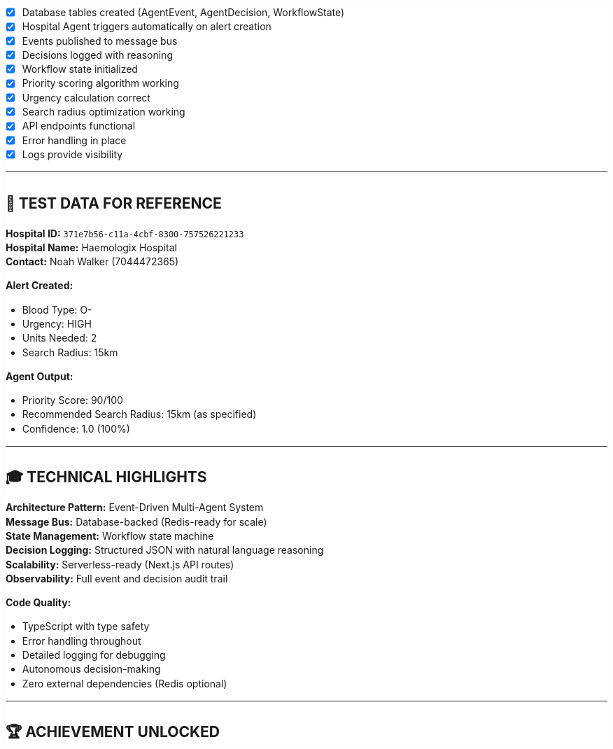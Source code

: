 - [x] Database tables created (AgentEvent, AgentDecision, WorkflowState)
- [x] Hospital Agent triggers automatically on alert creation
- [x] Events published to message bus
- [x] Decisions logged with reasoning
- [x] Workflow state initialized
- [x] Priority scoring algorithm working
- [x] Urgency calculation correct
- [x] Search radius optimization working
- [x] API endpoints functional
- [x] Error handling in place
- [x] Logs provide visibility

---

## 💾 TEST DATA FOR REFERENCE

**Hospital ID:** `371e7b56-c11a-4cbf-8300-757526221233`  
**Hospital Name:** Haemologix Hospital  
**Contact:** Noah Walker (7044472365)

**Alert Created:**
- Blood Type: O-
- Urgency: HIGH
- Units Needed: 2
- Search Radius: 15km

**Agent Output:**
- Priority Score: 90/100
- Recommended Search Radius: 15km (as specified)
- Confidence: 1.0 (100%)

---

## 🎓 TECHNICAL HIGHLIGHTS

**Architecture Pattern:** Event-Driven Multi-Agent System  
**Message Bus:** Database-backed (Redis-ready for scale)  
**State Management:** Workflow state machine  
**Decision Logging:** Structured JSON with natural language reasoning  
**Scalability:** Serverless-ready (Next.js API routes)  
**Observability:** Full event and decision audit trail  

**Code Quality:**
- TypeScript with type safety
- Error handling throughout
- Detailed logging for debugging
- Autonomous decision-making
- Zero external dependencies (Redis optional)

---

## 🏆 ACHIEVEMENT UNLOCKED
